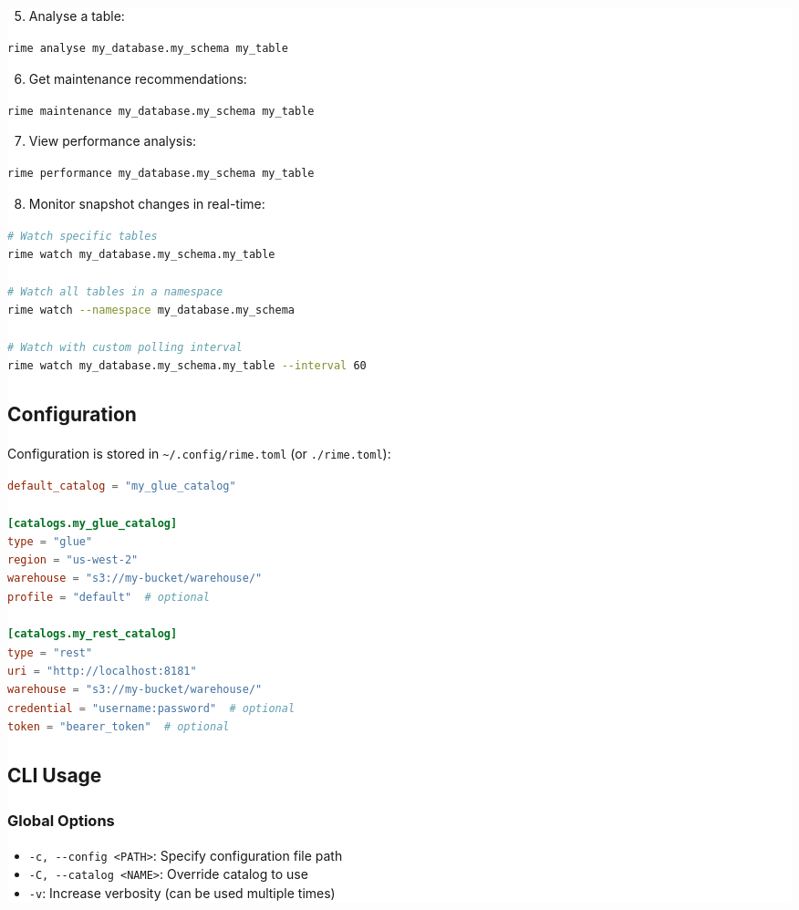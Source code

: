 5. Analyse a table:
```bash
rime analyse my_database.my_schema my_table
```

6. Get maintenance recommendations:
```bash
rime maintenance my_database.my_schema my_table
```

7. View performance analysis:
```bash
rime performance my_database.my_schema my_table
```

8. Monitor snapshot changes in real-time:
```bash
# Watch specific tables
rime watch my_database.my_schema.my_table

# Watch all tables in a namespace
rime watch --namespace my_database.my_schema

# Watch with custom polling interval
rime watch my_database.my_schema.my_table --interval 60
```

## Configuration

Configuration is stored in `~/.config/rime.toml` (or `./rime.toml`):

```toml
default_catalog = "my_glue_catalog"

[catalogs.my_glue_catalog]
type = "glue"
region = "us-west-2"
warehouse = "s3://my-bucket/warehouse/"
profile = "default"  # optional

[catalogs.my_rest_catalog]
type = "rest"
uri = "http://localhost:8181"
warehouse = "s3://my-bucket/warehouse/"
credential = "username:password"  # optional
token = "bearer_token"  # optional
```

## CLI Usage

### Global Options
- `-c, --config <PATH>`: Specify configuration file path
- `-C, --catalog <NAME>`: Override catalog to use
- `-v`: Increase verbosity (can be used multiple times)
